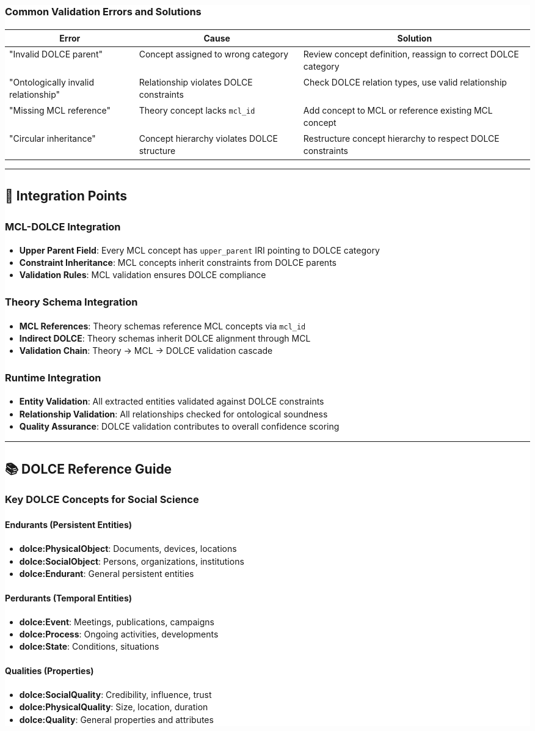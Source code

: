 ### **Common Validation Errors and Solutions**

| Error | Cause | Solution |
|-------|-------|----------|
| "Invalid DOLCE parent" | Concept assigned to wrong category | Review concept definition, reassign to correct DOLCE category |
| "Ontologically invalid relationship" | Relationship violates DOLCE constraints | Check DOLCE relation types, use valid relationship |
| "Missing MCL reference" | Theory concept lacks `mcl_id` | Add concept to MCL or reference existing MCL concept |
| "Circular inheritance" | Concept hierarchy violates DOLCE structure | Restructure concept hierarchy to respect DOLCE constraints |

---

## 🔗 Integration Points

### **MCL-DOLCE Integration**
- **Upper Parent Field**: Every MCL concept has `upper_parent` IRI pointing to DOLCE category
- **Constraint Inheritance**: MCL concepts inherit constraints from DOLCE parents
- **Validation Rules**: MCL validation ensures DOLCE compliance

### **Theory Schema Integration**  
- **MCL References**: Theory schemas reference MCL concepts via `mcl_id`
- **Indirect DOLCE**: Theory schemas inherit DOLCE alignment through MCL
- **Validation Chain**: Theory → MCL → DOLCE validation cascade

### **Runtime Integration**
- **Entity Validation**: All extracted entities validated against DOLCE constraints
- **Relationship Validation**: All relationships checked for ontological soundness
- **Quality Assurance**: DOLCE validation contributes to overall confidence scoring

---

## 📚 DOLCE Reference Guide

### **Key DOLCE Concepts for Social Science**

#### **Endurants (Persistent Entities)**
- **dolce:PhysicalObject**: Documents, devices, locations
- **dolce:SocialObject**: Persons, organizations, institutions
- **dolce:Endurant**: General persistent entities

#### **Perdurants (Temporal Entities)**
- **dolce:Event**: Meetings, publications, campaigns
- **dolce:Process**: Ongoing activities, developments
- **dolce:State**: Conditions, situations

#### **Qualities (Properties)**
- **dolce:SocialQuality**: Credibility, influence, trust
- **dolce:PhysicalQuality**: Size, location, duration
- **dolce:Quality**: General properties and attributes
